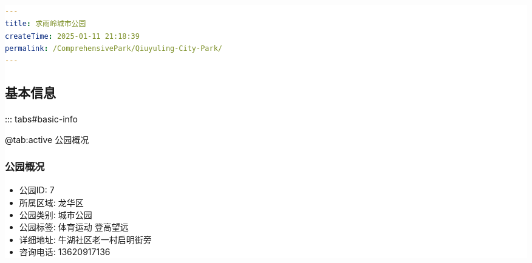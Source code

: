 ```yaml
---
title: 求雨岭城市公园
createTime: 2025-01-11 21:18:39
permalink: /ComprehensivePark/Qiuyuling-City-Park/
---
```



<script setup>
import ImageSwiper from '/.vuepress/theme/components/ImageSwiper.vue'
// 轮播图数据
const swiperItems = [
    {
      link: 'https://cgj.sz.gov.cn/img/4/4005/4005733/10774735.jpg',
      title: '求雨岭城市公园',
      description: '求雨岭城市公园位于观澜街道，南靠高尔夫大道，东临环观南路，面积约20万平方米。求雨岭城市公园是以“全龄运动公园”为设计主题，采用新中式风格，以鳌湖艺术村为切入点，借周边资源条件，打造融文化、市民活动、...',
      author: '深圳政府在线',
      date: '2025/01/11'
      },
  {
      link: 'https://cgj.sz.gov.cn/img/4/4005/4005733/10774735.jpg',
      title: '求雨岭城市公园',
      description: '求雨岭城市公园位于观澜街道，南靠高尔夫大道，东临环观南路，面积约20万平方米。求雨岭城市公园是以“全龄运动公园”为设计主题，采用新中式风格，以鳌湖艺术村为切入点，借周边资源条件，打造融文化、市民活动、...',
      author: '深圳政府在线',
      date: '2025/01/11'
      }
]
// 配置项
const swiperConfig = {
  height: 500,
  showInfo: true
}
</script>

<ImageSwiper :items="swiperItems" :config="swiperConfig" />



## 基本信息

::: tabs#basic-info

@tab:active 公园概况
### 公园概况
- 公园ID: 7
- 所属区域: 龙华区
- 公园类别: 城市公园
- 公园标签: 体育运动 登高望远
- 详细地址: 牛湖社区老一村启明街旁
- 咨询电话: 13620917136

